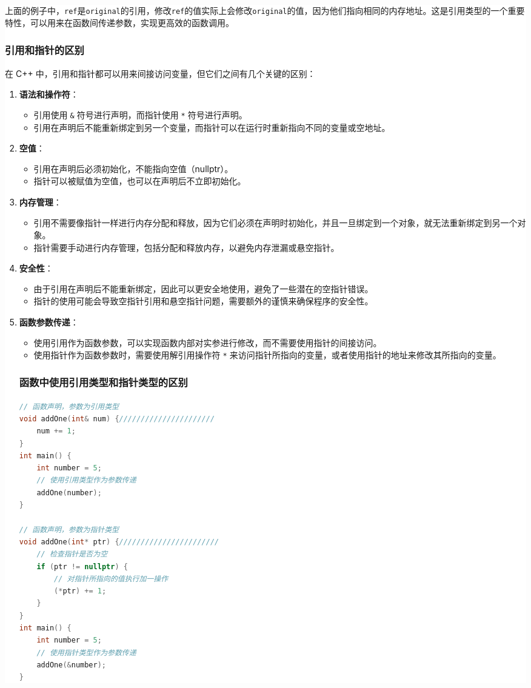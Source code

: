 上面的例子中，`ref`是`original`的引用，修改`ref`的值实际上会修改`original`的值，因为他们指向相同的内存地址。这是引用类型的一个重要特性，可以用来在函数间传递参数，实现更高效的函数调用。

### 引用和指针的区别


在 C++ 中，引用和指针都可以用来间接访问变量，但它们之间有几个关键的区别：

1. **语法和操作符**：
    - 引用使用 `&` 符号进行声明，而指针使用 `*` 符号进行声明。
    - 引用在声明后不能重新绑定到另一个变量，而指针可以在运行时重新指向不同的变量或空地址。
    
2. **空值**：
    - 引用在声明后必须初始化，不能指向空值（nullptr）。
    - 指针可以被赋值为空值，也可以在声明后不立即初始化。
    
3. **内存管理**：
    - 引用不需要像指针一样进行内存分配和释放，因为它们必须在声明时初始化，并且一旦绑定到一个对象，就无法重新绑定到另一个对象。
    - 指针需要手动进行内存管理，包括分配和释放内存，以避免内存泄漏或悬空指针。
    
4. **安全性**：
    - 由于引用在声明后不能重新绑定，因此可以更安全地使用，避免了一些潜在的空指针错误。
    - 指针的使用可能会导致空指针引用和悬空指针问题，需要额外的谨慎来确保程序的安全性。
    
5. **函数参数传递**：
    - 使用引用作为函数参数，可以实现函数内部对实参进行修改，而不需要使用指针的间接访问。
    - 使用指针作为函数参数时，需要使用解引用操作符 `*` 来访问指针所指向的变量，或者使用指针的地址来修改其所指向的变量。
    
    ### 函数中使用引用类型和指针类型的区别
    
    ```c++
    // 函数声明，参数为引用类型
    void addOne(int& num) {//////////////////////
        num += 1;
    }
    int main() {
        int number = 5;
        // 使用引用类型作为参数传递
        addOne(number);
    }
    
    // 函数声明，参数为指针类型
    void addOne(int* ptr) {///////////////////////
        // 检查指针是否为空
        if (ptr != nullptr) {
            // 对指针所指向的值执行加一操作
            (*ptr) += 1;
        }
    }
    int main() {
        int number = 5;
        // 使用指针类型作为参数传递
        addOne(&number);
    }
    ```
    